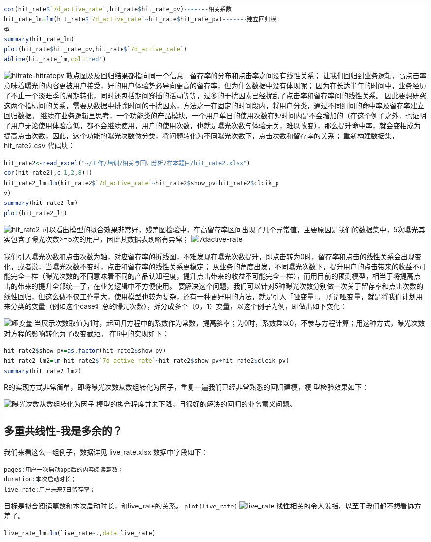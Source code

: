 ```R {class= ' line-numbers'}
cor(hit_rate$`7d_active_rate`,hit_rate$hit_rate_pv)-------相关系数
hit_rate_lm=lm(hit_rate$`7d_active_rate`~hit_rate$hit_rate_pv)-------建⽴回归模
型
summary(hit_rate_lm)
plot(hit_rate$hit_rate_pv,hit_rate$`7d_active_rate`)
abline(hit_rate_lm,col='red')
```
![hitrate-hitratepv](https://raw.githubusercontent.com/ld269440877/images/master/DataAnalysisMethodologyNotebook/哑变量-hitrate-hitratepv.png "hitrate-hitratepv")
散点图及及回归结果都指向同⼀个信息，留存率的分布和点击率之间没有线性关系；
让我们回归到业务逻辑，⾼点击率意味着曝光的内容更被⽤户接受，好的⽤户体验势必导向更⾼的留存率，但为什么数据中没有体现呢；
因为在⻓达半年的时间中，业务经历了不⽌⼀个淡旺季的周期转化，同时还包括期间穿插的活动等等，过多的⼲扰因素已经扰乱了点击率和留存率间的线性关系。
因此要想研究这两个指标间的关系，需要从数据中排除时间的⼲扰因素，⽅法之⼀在固定的时间段内，将⽤户分类，通过不同组间的命中率及留存率建⽴回归数据。
继续在业务逻辑⾥思考，⼀个功能类的产品模块，⼀个⽤户单⽇的使⽤次数在短时间内是不会增加的（在这个例⼦之外，也证明了⽤户⽆论使⽤体验⾼低，都不会继续使⽤，⽤户的使⽤次数，也就是曝光次数与体验⽆关，难以改变），那么提升命中率，就会变相成为提⾼点击次数，因此，这个功能的曝光次数做分类，将问题转化为不同曝光次数下，点击次数和留存率的关系；
重新构建数据集，hit_rate2.csv
代码块：
```R {class= ' line-numbers'}
hit_rate2<-read_excel("~/⼯作/培训/相关与回归分析/样本题⽬/hit_rate2.xlsx")
cor(hit_rate2[,c(1,2,8)])
hit_rate2_lm=lm(hit_rate2$`7d_active_rate`~hit_rate2$show_pv+hit_rate2$clcik_p
v)
summary(hit_rate2_lm)
plot(hit_rate2_lm)
```
![hit_rate2](https://raw.githubusercontent.com/ld269440877/images/master/DataAnalysisMethodologyNotebook/哑变量-hit_rate2.png "hit_rate2")
可以看出模型的拟合效果⾮常好，残差图检验中，在⾼留存率区间出现了⼏个异常值，主要原因是我们的数据集中，5次曝光其实包含了曝光次数>=5次的⽤户，因此其数据表现略有异常；
![7dactive-rate](https://raw.githubusercontent.com/ld269440877/images/master/DataAnalysisMethodologyNotebook/哑变量-7dactive-rate.png "7dactive-rate")

我们引⼊曝光次数和点击次数为轴，对应留存率的折线图，不难发现在曝光次数提升，即点击转为0时，留存率和点击的线性关系会出现变化，或者说，当曝光次数不变时，点击和留存率的线性关系更稳定；
从业务的⻆度出发，不同曝光次数下，提升⽤户的点击带来的收益不可能完全⼀样（曝光次数的不同意味着不同的产品认知程度，提升点击带来的收益不可能完全⼀样），⽽⽤⽬前的预测模型，相当于将提⾼点击的带来的提升全部统⼀了，在业务逻辑中不⽅便使⽤。
要解决这个问题，我们可以针对5种曝光次数分别做⼀次关于留存率和点击次数的线性回归，但这么做不仅⼯作量⼤，使⽤模型也较为复杂，还有⼀种更好⽤的⽅法，就是引⼊「哑变量」。
所谓哑变量，就是将我们计划⽤来分类的变量（例如这个case汇总的曝光次数），拆分成多个（0，1）变量，以这个例⼦为例，即做出如下变化：

![哑变量](https://raw.githubusercontent.com/ld269440877/images/master/DataAnalysisMethodologyNotebook/哑变量.png "哑变量")
当展示次数取值为1时，起回归⽅程中的系数作为常数，提⾼斜率；为0时，系数乘以0，不参与⽅程计算；⽤这种⽅式，曝光次数对⽅程的影响转化为了改变截距。
在R中的实现如下：
```R {class= ' line-numbers'}
hit_rate2$show_pv=as.factor(hit_rate2$show_pv)
hit_rate2_lm2=lm(hit_rate2$`7d_active_rate`~hit_rate2$show_pv+hit_rate2$clcik_pv)
summary(hit_rate2_lm2)
```
R的实现⽅式⾮常简单，即将曝光次数从数组转化为因⼦，重复⼀遍我们已经⾮常熟悉的回归建模，模
型检验效果如下：

![曝光次数从数组转化为因⼦](https://raw.githubusercontent.com/ld269440877/images/master/DataAnalysisMethodologyNotebook/哑变量-曝光次数从数组转化为因⼦.png "曝光次数从数组转化为因⼦")
模型的拟合程度并未下降，且很好的解决的回归的业务意义问题。
## 多重共线性-我是多余的？
我们来看这么⼀组例⼦，数据详⻅ live_rate.xlsx
数据中字段如下：
```R {class= ' line-numbers'}
pages:⽤户⼀次启动app后的内容阅读篇数；
duration:本次启动时⻓；
live_rate:⽤户未来7⽇留存率；
```
⽬标是拟合阅读篇数和本次启动时⻓，和live_rate的关系。
`plot(live_rate)`
![live_rate](https://raw.githubusercontent.com/ld269440877/images/master/DataAnalysisMethodologyNotebook/多重共线性-live_rate.png "live_rate")
线性相关的令⼈发指，以⾄于我们都不想看协⽅差了。
```R {class= ' line-numbers'}
live_rate_lm=lm(live_rate~.,data=live_rate)
```